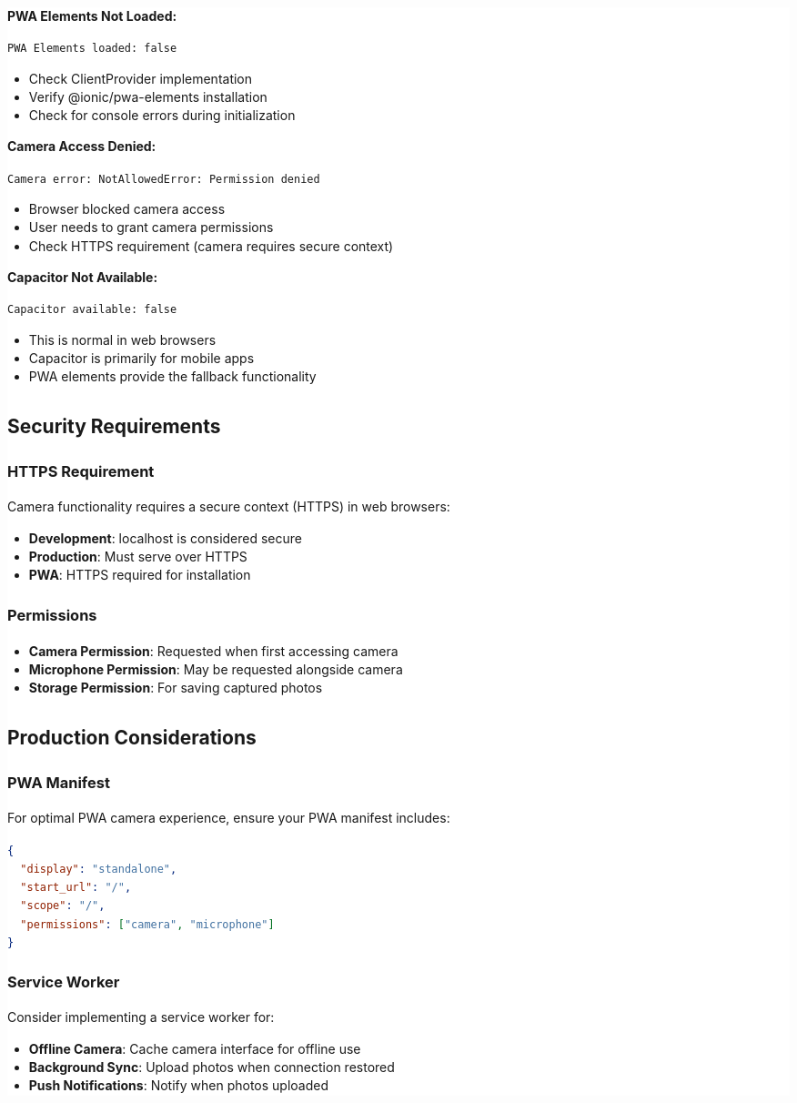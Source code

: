 **PWA Elements Not Loaded:**
```
PWA Elements loaded: false
```
- Check ClientProvider implementation
- Verify @ionic/pwa-elements installation
- Check for console errors during initialization

**Camera Access Denied:**
```
Camera error: NotAllowedError: Permission denied
```
- Browser blocked camera access
- User needs to grant camera permissions
- Check HTTPS requirement (camera requires secure context)

**Capacitor Not Available:**
```
Capacitor available: false
```
- This is normal in web browsers
- Capacitor is primarily for mobile apps
- PWA elements provide the fallback functionality

## Security Requirements

### HTTPS Requirement
Camera functionality requires a secure context (HTTPS) in web browsers:
- **Development**: localhost is considered secure
- **Production**: Must serve over HTTPS
- **PWA**: HTTPS required for installation

### Permissions
- **Camera Permission**: Requested when first accessing camera
- **Microphone Permission**: May be requested alongside camera
- **Storage Permission**: For saving captured photos

## Production Considerations

### PWA Manifest
For optimal PWA camera experience, ensure your PWA manifest includes:

```json
{
  "display": "standalone",
  "start_url": "/",
  "scope": "/",
  "permissions": ["camera", "microphone"]
}
```

### Service Worker
Consider implementing a service worker for:
- **Offline Camera**: Cache camera interface for offline use
- **Background Sync**: Upload photos when connection restored
- **Push Notifications**: Notify when photos uploaded
